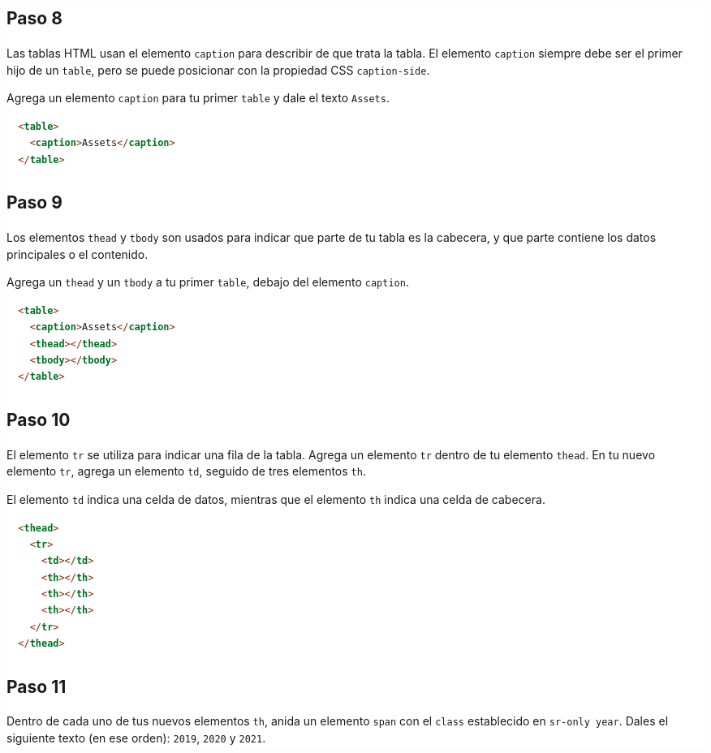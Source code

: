 ## Paso 8

Las tablas HTML usan el elemento `caption` para describir de que trata la tabla. El elemento `caption` siempre debe ser el primer hijo de un `table`, pero se puede posicionar con la propiedad CSS `caption-side`.

Agrega un elemento `caption` para tu primer `table` y dale el texto `Assets`.

```html
  <table>
    <caption>Assets</caption>
  </table>
```

## Paso 9

Los elementos `thead` y `tbody` son usados para indicar que parte de tu tabla es la cabecera, y que parte contiene los datos principales o el contenido.

Agrega un `thead` y un `tbody` a tu primer `table`, debajo del elemento `caption`.

```html
  <table>
    <caption>Assets</caption>
    <thead></thead>
    <tbody></tbody>
  </table>
```

## Paso 10

El elemento `tr` se utiliza para indicar una fila de la tabla. Agrega un elemento `tr` dentro de tu elemento `thead`. En tu nuevo elemento `tr`, agrega un elemento `td`, seguido de tres elementos `th`.

El elemento `td` indica una celda de datos, mientras que el elemento `th` indica una celda de cabecera.

```html
  <thead>
    <tr>
      <td></td>
      <th></th>
      <th></th>
      <th></th>
    </tr>
  </thead>
```

## Paso 11

Dentro de cada uno de tus nuevos elementos `th`, anida un elemento `span` con el `class` establecido en `sr-only year`. Dales el siguiente texto (en ese orden): `2019`, `2020` y `2021`.
